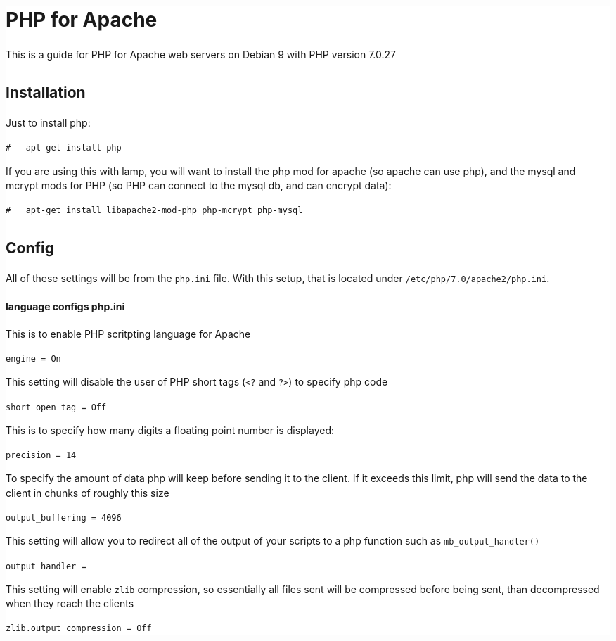 # PHP for Apache

This is a guide for PHP for Apache web servers on Debian 9 with PHP version 7.0.27

## Installation

Just to install php:
```
#	apt-get install php
```

If you are using this with lamp, you will want to install the php mod for apache (so apache can use php), and the mysql and mcrypt mods for PHP (so PHP can connect to the mysql db, and can encrypt data):
```
#	apt-get install libapache2-mod-php php-mcrypt php-mysql
```

## Config

All of these settings will be from the `php.ini` file. With this setup, that is located under `/etc/php/7.0/apache2/php.ini`.

#### language configs php.ini

This is to enable PHP scritpting language for Apache
```
engine = On
```

This setting will disable the user of PHP short tags (`<?` and `?>`) to specify php code
```
short_open_tag = Off
```

This is to specify how many digits a floating point number is displayed:
```
precision = 14
```

To specify the amount of data php will keep before sending it to the client. If it exceeds this limit, php will send the data to the client in chunks of roughly this size
```
output_buffering = 4096
```

This setting will allow you to redirect all of the output of your scripts to a php function such as `mb_output_handler()`
```
output_handler = 
```

This setting will enable `zlib` compression, so essentially all files sent will be compressed before being sent, than decompressed when they reach the clients
```
zlib.output_compression = Off
```
